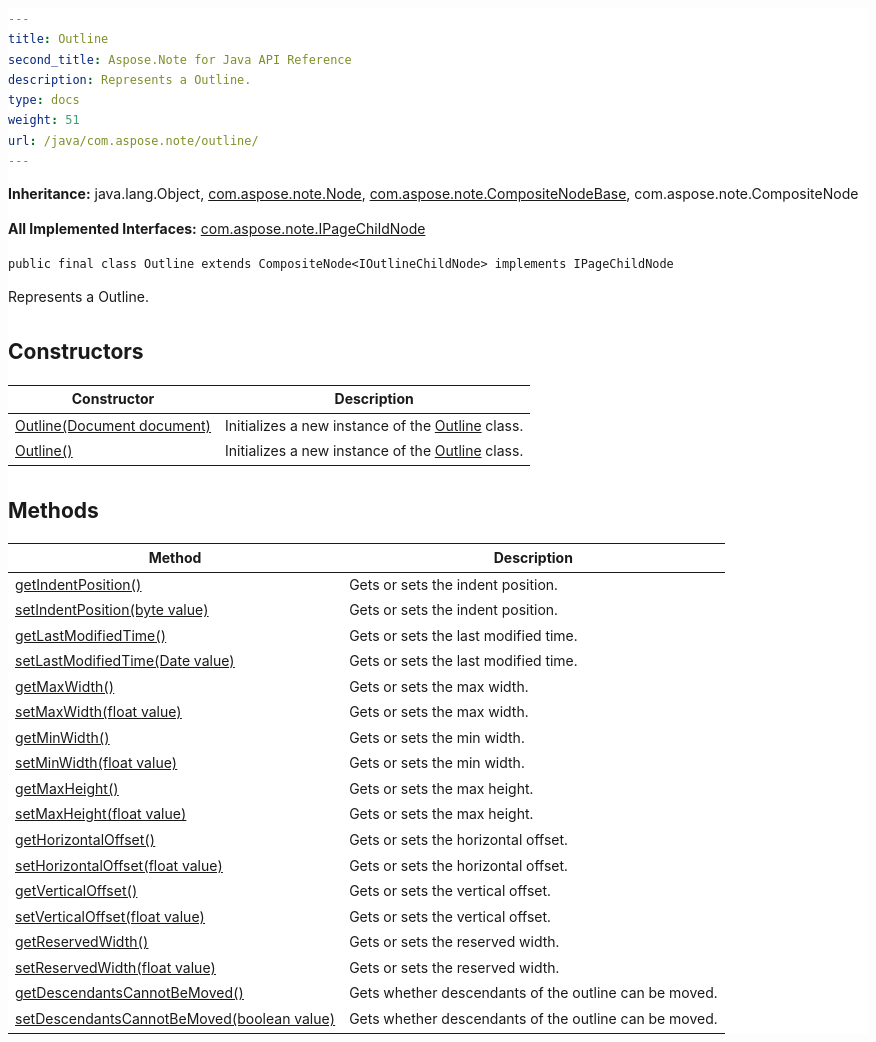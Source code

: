 ```yaml
---
title: Outline
second_title: Aspose.Note for Java API Reference
description: Represents a Outline.
type: docs
weight: 51
url: /java/com.aspose.note/outline/
---
```


**Inheritance:**
java.lang.Object, [com.aspose.note.Node](../../com.aspose.note/node), [com.aspose.note.CompositeNodeBase](../../com.aspose.note/compositenodebase), com.aspose.note.CompositeNode

**All Implemented Interfaces:**
[com.aspose.note.IPageChildNode](../../com.aspose.note/ipagechildnode)
```
public final class Outline extends CompositeNode<IOutlineChildNode> implements IPageChildNode
```

Represents a Outline.
## Constructors

| Constructor | Description |
| --- | --- |
| [Outline(Document document)](#Outline-com.aspose.note.Document-) | Initializes a new instance of the [Outline](../../com.aspose.note/outline) class. |
| [Outline()](#Outline--) | Initializes a new instance of the [Outline](../../com.aspose.note/outline) class. |
## Methods

| Method | Description |
| --- | --- |
| [getIndentPosition()](#getIndentPosition--) | Gets or sets the indent position. |
| [setIndentPosition(byte value)](#setIndentPosition-byte-) | Gets or sets the indent position. |
| [getLastModifiedTime()](#getLastModifiedTime--) | Gets or sets the last modified time. |
| [setLastModifiedTime(Date value)](#setLastModifiedTime-java.util.Date-) | Gets or sets the last modified time. |
| [getMaxWidth()](#getMaxWidth--) | Gets or sets the max width. |
| [setMaxWidth(float value)](#setMaxWidth-float-) | Gets or sets the max width. |
| [getMinWidth()](#getMinWidth--) | Gets or sets the min width. |
| [setMinWidth(float value)](#setMinWidth-float-) | Gets or sets the min width. |
| [getMaxHeight()](#getMaxHeight--) | Gets or sets the max height. |
| [setMaxHeight(float value)](#setMaxHeight-float-) | Gets or sets the max height. |
| [getHorizontalOffset()](#getHorizontalOffset--) | Gets or sets the horizontal offset. |
| [setHorizontalOffset(float value)](#setHorizontalOffset-float-) | Gets or sets the horizontal offset. |
| [getVerticalOffset()](#getVerticalOffset--) | Gets or sets the vertical offset. |
| [setVerticalOffset(float value)](#setVerticalOffset-float-) | Gets or sets the vertical offset. |
| [getReservedWidth()](#getReservedWidth--) | Gets or sets the reserved width. |
| [setReservedWidth(float value)](#setReservedWidth-float-) | Gets or sets the reserved width. |
| [getDescendantsCannotBeMoved()](#getDescendantsCannotBeMoved--) | Gets whether descendants of the outline can be moved. |
| [setDescendantsCannotBeMoved(boolean value)](#setDescendantsCannotBeMoved-boolean-) | Gets whether descendants of the outline can be moved. |